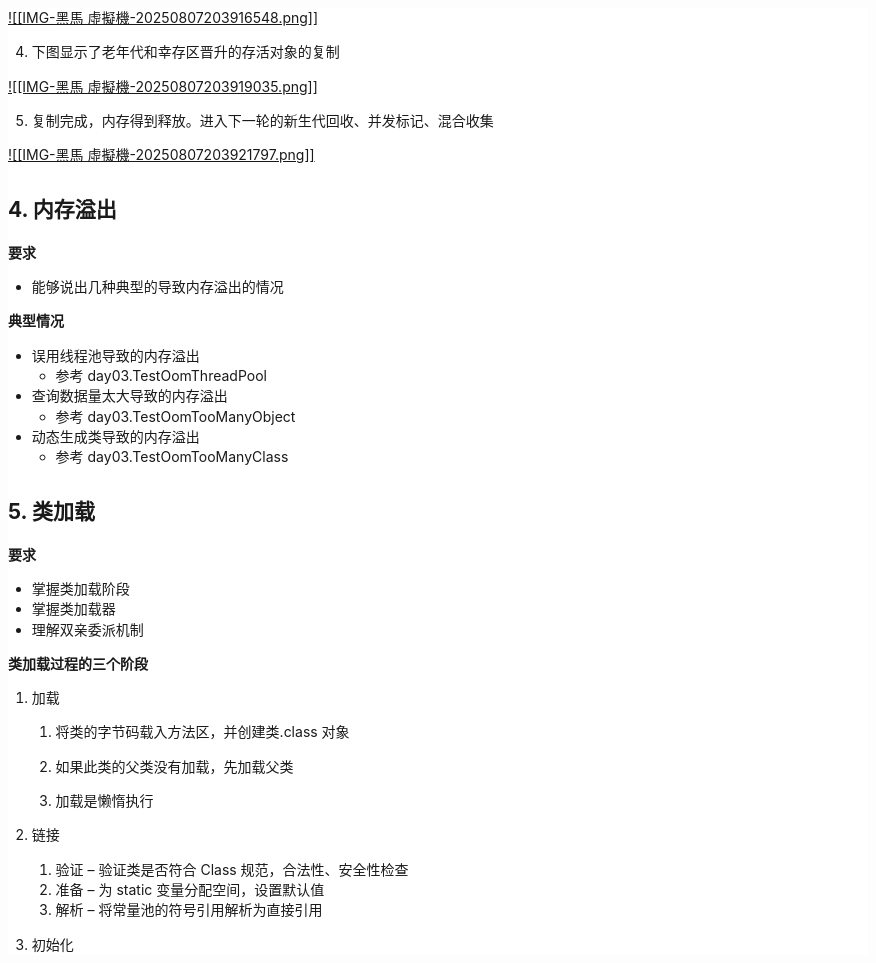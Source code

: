 [![[IMG-黑馬 虛擬機-20250807203916548.png]]](https://github.com/re4388/Interview_Heima_Demo01/blob/main/day03-%E8%99%9A%E6%8B%9F%E6%9C%BA/%E8%AE%B2%E4%B9%89/img/image-20210831222841096.png)

4. 下图显示了老年代和幸存区晋升的存活对象的复制

[![[IMG-黑馬 虛擬機-20250807203919035.png]]](https://github.com/re4388/Interview_Heima_Demo01/blob/main/day03-%E8%99%9A%E6%8B%9F%E6%9C%BA/%E8%AE%B2%E4%B9%89/img/image-20210831222859760.png)

5. 复制完成，内存得到释放。进入下一轮的新生代回收、并发标记、混合收集

[![[IMG-黑馬 虛擬機-20250807203921797.png]]](https://github.com/re4388/Interview_Heima_Demo01/blob/main/day03-%E8%99%9A%E6%8B%9F%E6%9C%BA/%E8%AE%B2%E4%B9%89/img/image-20210831222919182.png)

## 4. 内存溢出

[](https://github.com/re4388/Interview_Heima_Demo01/blob/main/day03-%E8%99%9A%E6%8B%9F%E6%9C%BA/%E8%AE%B2%E4%B9%89/%E8%99%9A%E6%8B%9F%E6%9C%BA%E7%AF%87%E8%AE%B2%E4%B9%89.md#4-%E5%86%85%E5%AD%98%E6%BA%A2%E5%87%BA)

**要求**

- 能够说出几种典型的导致内存溢出的情况

**典型情况**

- 误用线程池导致的内存溢出
    - 参考 day03.TestOomThreadPool
- 查询数据量太大导致的内存溢出
    - 参考 day03.TestOomTooManyObject
- 动态生成类导致的内存溢出
    - 参考 day03.TestOomTooManyClass

## 5. 类加载

[](https://github.com/re4388/Interview_Heima_Demo01/blob/main/day03-%E8%99%9A%E6%8B%9F%E6%9C%BA/%E8%AE%B2%E4%B9%89/%E8%99%9A%E6%8B%9F%E6%9C%BA%E7%AF%87%E8%AE%B2%E4%B9%89.md#5-%E7%B1%BB%E5%8A%A0%E8%BD%BD)

**要求**

- 掌握类加载阶段
- 掌握类加载器
- 理解双亲委派机制

**类加载过程的三个阶段**

1. 加载
    
    1. 将类的字节码载入方法区，并创建类.class 对象
        
    2. 如果此类的父类没有加载，先加载父类
        
    3. 加载是懒惰执行
        
2. 链接
    
    1. 验证 – 验证类是否符合 Class 规范，合法性、安全性检查
    2. 准备 – 为 static 变量分配空间，设置默认值
    3. 解析 – 将常量池的符号引用解析为直接引用
3. 初始化
    